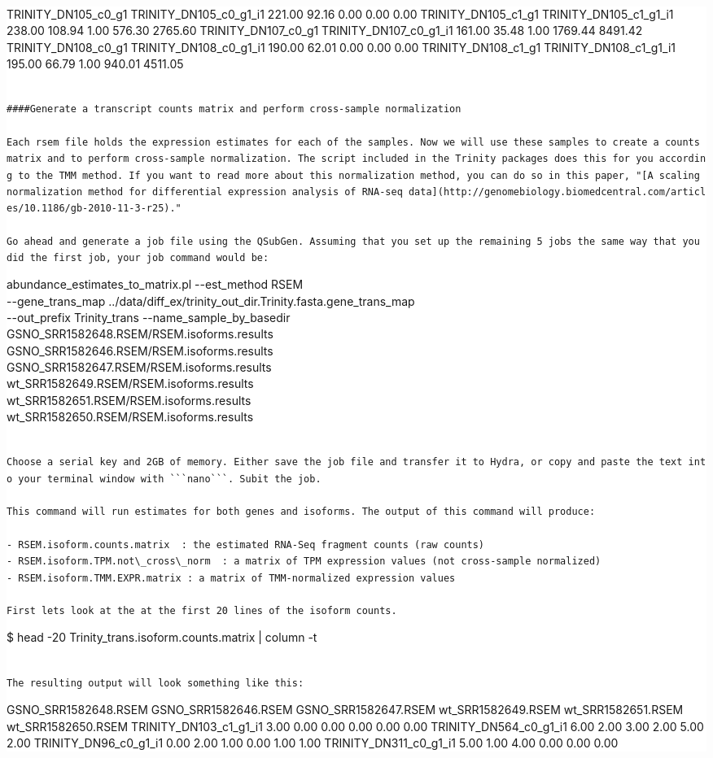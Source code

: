 TRINITY_DN105_c0_g1  TRINITY_DN105_c0_g1_i1  221.00  92.16             0.00            0.00     0.00
TRINITY_DN105_c1_g1  TRINITY_DN105_c1_g1_i1  238.00  108.94            1.00            576.30   2765.60
TRINITY_DN107_c0_g1  TRINITY_DN107_c0_g1_i1  161.00  35.48             1.00            1769.44  8491.42
TRINITY_DN108_c0_g1  TRINITY_DN108_c0_g1_i1  190.00  62.01             0.00            0.00     0.00
TRINITY_DN108_c1_g1  TRINITY_DN108_c1_g1_i1  195.00  66.79             1.00            940.01   4511.05
```

####Generate a transcript counts matrix and perform cross-sample normalization

Each rsem file holds the expression estimates for each of the samples. Now we will use these samples to create a counts matrix and to perform cross-sample normalization. The script included in the Trinity packages does this for you according to the TMM method. If you want to read more about this normalization method, you can do so in this paper, "[A scaling normalization method for differential expression analysis of RNA-seq data](http://genomebiology.biomedcentral.com/articles/10.1186/gb-2010-11-3-r25)."

Go ahead and generate a job file using the QSubGen. Assuming that you set up the remaining 5 jobs the same way that you did the first job, your job command would be:

```
abundance_estimates_to_matrix.pl --est_method RSEM \
	  --gene_trans_map ../data/diff_ex/trinity_out_dir.Trinity.fasta.gene_trans_map \
      --out_prefix Trinity_trans --name_sample_by_basedir \
      GSNO_SRR1582648.RSEM/RSEM.isoforms.results \
      GSNO_SRR1582646.RSEM/RSEM.isoforms.results \
      GSNO_SRR1582647.RSEM/RSEM.isoforms.results \
      wt_SRR1582649.RSEM/RSEM.isoforms.results \
      wt_SRR1582651.RSEM/RSEM.isoforms.results \
      wt_SRR1582650.RSEM/RSEM.isoforms.results
```

Choose a serial key and 2GB of memory. Either save the job file and transfer it to Hydra, or copy and paste the text into your terminal window with ```nano```. Subit the job.

This command will run estimates for both genes and isoforms. The output of this command will produce:

- RSEM.isoform.counts.matrix  : the estimated RNA-Seq fragment counts (raw counts)
- RSEM.isoform.TPM.not\_cross\_norm  : a matrix of TPM expression values (not cross-sample normalized)
- RSEM.isoform.TMM.EXPR.matrix : a matrix of TMM-normalized expression values
   
First lets look at the at the first 20 lines of the isoform counts. 
```
$ head -20 Trinity_trans.isoform.counts.matrix | column -t
```

The resulting output will look something like this:

```
GSNO_SRR1582648.RSEM    GSNO_SRR1582646.RSEM  GSNO_SRR1582647.RSEM  wt_SRR1582649.RSEM  wt_SRR1582651.RSEM  wt_SRR1582650.RSEM
TRINITY_DN103_c1_g1_i1  3.00                  0.00                  0.00                0.00                0.00                0.00
TRINITY_DN564_c0_g1_i1  6.00                  2.00                  3.00                2.00                5.00                2.00
TRINITY_DN96_c0_g1_i1   0.00                  2.00                  1.00                0.00                1.00                1.00
TRINITY_DN311_c0_g1_i1  5.00                  1.00                  4.00                0.00                0.00                0.00